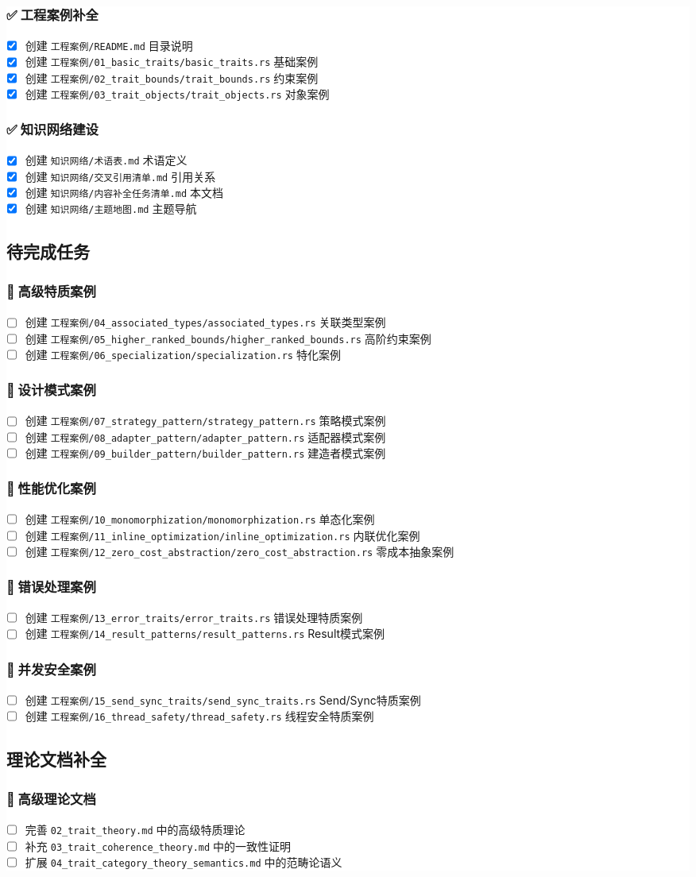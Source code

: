 ### ✅ 工程案例补全

- [x] 创建 `工程案例/README.md` 目录说明
- [x] 创建 `工程案例/01_basic_traits/basic_traits.rs` 基础案例
- [x] 创建 `工程案例/02_trait_bounds/trait_bounds.rs` 约束案例
- [x] 创建 `工程案例/03_trait_objects/trait_objects.rs` 对象案例

### ✅ 知识网络建设

- [x] 创建 `知识网络/术语表.md` 术语定义
- [x] 创建 `知识网络/交叉引用清单.md` 引用关系
- [x] 创建 `知识网络/内容补全任务清单.md` 本文档
- [x] 创建 `知识网络/主题地图.md` 主题导航

## 待完成任务

### 🔄 高级特质案例

- [ ] 创建 `工程案例/04_associated_types/associated_types.rs` 关联类型案例
- [ ] 创建 `工程案例/05_higher_ranked_bounds/higher_ranked_bounds.rs` 高阶约束案例
- [ ] 创建 `工程案例/06_specialization/specialization.rs` 特化案例

### 🔄 设计模式案例

- [ ] 创建 `工程案例/07_strategy_pattern/strategy_pattern.rs` 策略模式案例
- [ ] 创建 `工程案例/08_adapter_pattern/adapter_pattern.rs` 适配器模式案例
- [ ] 创建 `工程案例/09_builder_pattern/builder_pattern.rs` 建造者模式案例

### 🔄 性能优化案例

- [ ] 创建 `工程案例/10_monomorphization/monomorphization.rs` 单态化案例
- [ ] 创建 `工程案例/11_inline_optimization/inline_optimization.rs` 内联优化案例
- [ ] 创建 `工程案例/12_zero_cost_abstraction/zero_cost_abstraction.rs` 零成本抽象案例

### 🔄 错误处理案例

- [ ] 创建 `工程案例/13_error_traits/error_traits.rs` 错误处理特质案例
- [ ] 创建 `工程案例/14_result_patterns/result_patterns.rs` Result模式案例

### 🔄 并发安全案例

- [ ] 创建 `工程案例/15_send_sync_traits/send_sync_traits.rs` Send/Sync特质案例
- [ ] 创建 `工程案例/16_thread_safety/thread_safety.rs` 线程安全特质案例

## 理论文档补全

### 🔄 高级理论文档

- [ ] 完善 `02_trait_theory.md` 中的高级特质理论
- [ ] 补充 `03_trait_coherence_theory.md` 中的一致性证明
- [ ] 扩展 `04_trait_category_theory_semantics.md` 中的范畴论语义
